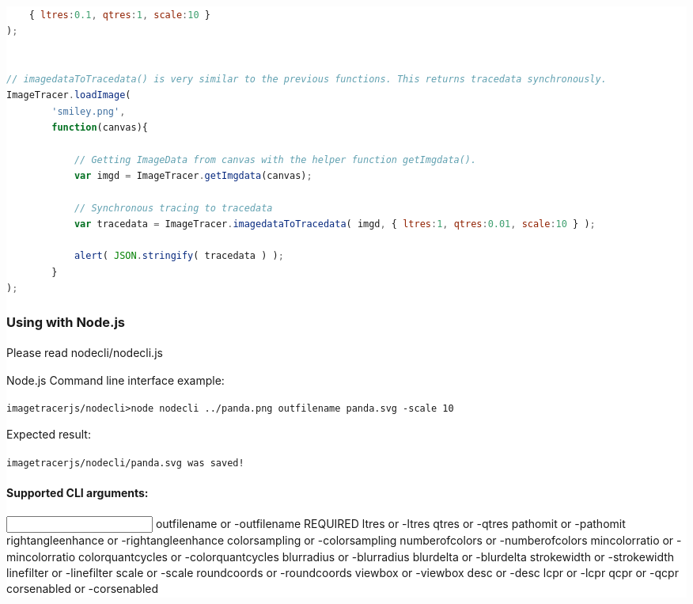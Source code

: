 ```javascript
	{ ltres:0.1, qtres:1, scale:10 }
);


// imagedataToTracedata() is very similar to the previous functions. This returns tracedata synchronously.
ImageTracer.loadImage(
		'smiley.png',
		function(canvas){ 
		
			// Getting ImageData from canvas with the helper function getImgdata().
			var imgd = ImageTracer.getImgdata(canvas);
			
			// Synchronous tracing to tracedata
			var tracedata = ImageTracer.imagedataToTracedata( imgd, { ltres:1, qtres:0.01, scale:10 } );
			
			alert( JSON.stringify( tracedata ) );
		}
);
```

### Using with Node.js

Please read nodecli/nodecli.js

Node.js Command line interface example:

```
imagetracerjs/nodecli>node nodecli ../panda.png outfilename panda.svg -scale 10
```

Expected result:

```
imagetracerjs/nodecli/panda.svg was saved!
```

#### Supported CLI arguments:

<input file name must be the first argument REQUIRED>
outfilename or -outfilename   REQUIRED
ltres or -ltres
qtres or -qtres
pathomit or -pathomit
rightangleenhance or -rightangleenhance
colorsampling or -colorsampling
numberofcolors or -numberofcolors
mincolorratio or -mincolorratio
colorquantcycles or -colorquantcycles
blurradius or -blurradius
blurdelta or -blurdelta
strokewidth or -strokewidth
linefilter or -linefilter
scale or -scale
roundcoords or -roundcoords
viewbox or -viewbox
desc or -desc
lcpr or -lcpr
qcpr or -qcpr
corsenabled or -corsenabled
